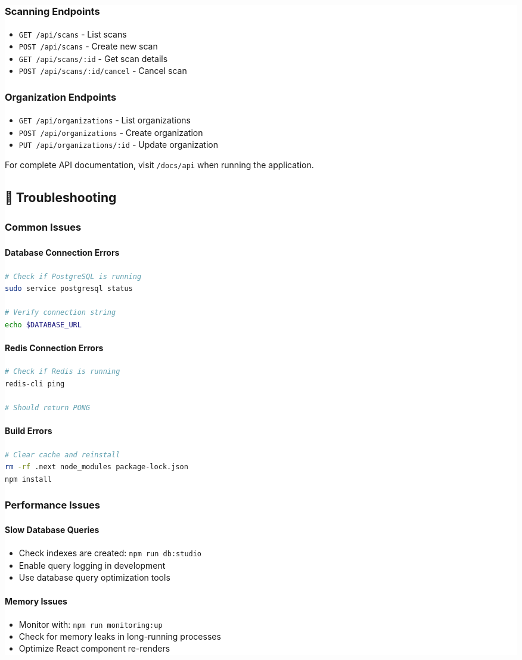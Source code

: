 ### Scanning Endpoints
- `GET /api/scans` - List scans
- `POST /api/scans` - Create new scan
- `GET /api/scans/:id` - Get scan details
- `POST /api/scans/:id/cancel` - Cancel scan

### Organization Endpoints
- `GET /api/organizations` - List organizations
- `POST /api/organizations` - Create organization
- `PUT /api/organizations/:id` - Update organization

For complete API documentation, visit `/docs/api` when running the application.

## 🐛 Troubleshooting

### Common Issues

#### Database Connection Errors
```bash
# Check if PostgreSQL is running
sudo service postgresql status

# Verify connection string
echo $DATABASE_URL
```

#### Redis Connection Errors
```bash
# Check if Redis is running
redis-cli ping

# Should return PONG
```

#### Build Errors
```bash
# Clear cache and reinstall
rm -rf .next node_modules package-lock.json
npm install
```

### Performance Issues

#### Slow Database Queries
- Check indexes are created: `npm run db:studio`
- Enable query logging in development
- Use database query optimization tools

#### Memory Issues
- Monitor with: `npm run monitoring:up`
- Check for memory leaks in long-running processes
- Optimize React component re-renders
